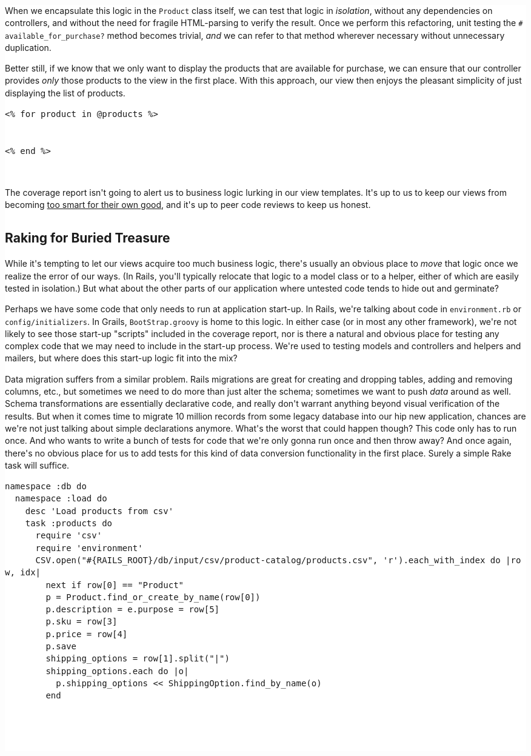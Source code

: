 When we encapsulate this logic in the `Product` class itself, we can test that logic in *isolation*, without any dependencies on controllers, and without the need for fragile HTML-parsing to verify the result.  Once we perform this refactoring, unit testing the `#available_for_purchase?` method becomes trivial, *and* we can refer to that method wherever necessary without unnecessary duplication.

Better still, if we know that we only want to display the products that are available for purchase, we can ensure that our controller provides *only* those products to the view in the first place.  With this approach, our view then enjoys the pleasant simplicity of just displaying the list of products.

<pre lang="rails"><% for product in @products %>
  
  
<% end %></pre>
<br/>

The coverage report isn't going to alert us to business logic lurking in our view templates.  It's up to us to keep our views from becoming [too smart for their own good](http://www.youtube.com/watch?v=ku3QkWcPSEw "YouTube - RailsEnvy MVC Public Service Announcement #3 - Keeping Views Stupid"), and it's up to peer code reviews to keep us honest.

## Raking for Buried Treasure

While it's tempting to let our views acquire too much business logic, there's usually an obvious place to *move* that logic once we realize the error of our ways.  (In Rails, you'll typically relocate that logic to a model class or to a helper, either of which are easily tested in isolation.)  But what about the other parts of our application where untested code tends to hide out and germinate?

Perhaps we have some code that only needs to run at application start-up.  In Rails, we're talking about code in `environment.rb` or `config/initializers`.  In Grails, `BootStrap.groovy` is home to this logic.  In either case (or in most any other framework), we're not likely to see those start-up "scripts" included in the coverage report, nor is there a natural and obvious place for testing any complex code that we may need to include in the start-up process.  We're used to testing models and controllers and helpers and mailers, but where does this start-up logic fit into the mix?

Data migration suffers from a similar problem.  Rails migrations are great for creating and dropping tables, adding and removing columns, etc., but sometimes we need to do more than just alter the schema; sometimes we want to push *data* around as well.  Schema transformations are essentially declarative code, and really don't warrant anything beyond visual verification of the results.  But when it comes time to migrate 10 million records from some legacy database into our hip new application, chances are we're not just talking about simple declarations anymore.  What's the worst that could happen though?  This code only has to run once.  And who wants to write a bunch of tests for code that we're only gonna run once and then throw away?  And once again, there's no obvious place for us to add tests for this kind of data conversion functionality in the first place.  Surely a simple Rake task will suffice.

<pre lang="ruby">namespace :db do
  namespace :load do
    desc 'Load products from csv'
    task :products do
      require 'csv'
      require 'environment'
      CSV.open("#{RAILS_ROOT}/db/input/csv/product-catalog/products.csv", 'r').each_with_index do |row, idx|
        next if row[0] == "Product"
        p = Product.find_or_create_by_name(row[0])
        p.description = e.purpose = row[5]
        p.sku = row[3]
        p.price = row[4]
        p.save
        shipping_options = row[1].split("|")
        shipping_options.each do |o|
          p.shipping_options << ShippingOption.find_by_name(o)
        end
        